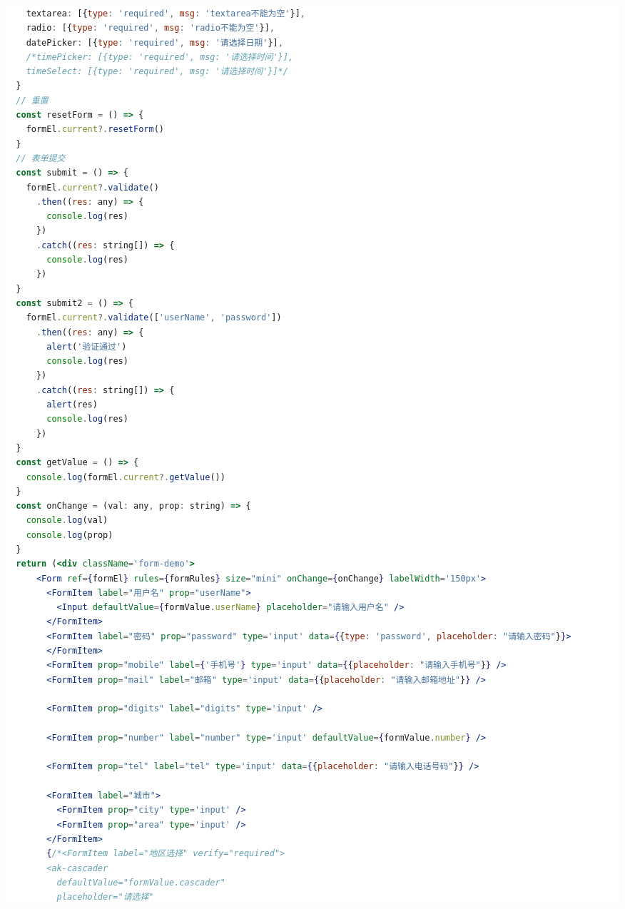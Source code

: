 ```jsx
    textarea: [{type: 'required', msg: 'textarea不能为空'}],
    radio: [{type: 'required', msg: 'radio不能为空'}],
    datePicker: [{type: 'required', msg: '请选择日期'}],
    /*timePicker: [{type: 'required', msg: '请选择时间'}],
    timeSelect: [{type: 'required', msg: '请选择时间'}]*/
  }
  // 重置
  const resetForm = () => {
    formEl.current?.resetForm()
  }
  // 表单提交
  const submit = () => {
    formEl.current?.validate()
      .then((res: any) => {
        console.log(res)
      })
      .catch((res: string[]) => {
        console.log(res)
      })
  }
  const submit2 = () => {
    formEl.current?.validate(['userName', 'password'])
      .then((res: any) => {
        alert('验证通过')
        console.log(res)
      })
      .catch((res: string[]) => {
        alert(res)
        console.log(res)
      })
  }
  const getValue = () => {
    console.log(formEl.current?.getValue())
  }
  const onChange = (val: any, prop: string) => {
    console.log(val)
    console.log(prop)
  }
  return (<div className='form-demo'>
      <Form ref={formEl} rules={formRules} size="mini" onChange={onChange} labelWidth='150px'>
        <FormItem label="用户名" prop="userName">
          <Input defaultValue={formValue.userName} placeholder="请输入用户名" />
        </FormItem>
        <FormItem label="密码" prop="password" type='input' data={{type: 'password', placeholder: "请输入密码"}}>
        </FormItem>
        <FormItem prop="mobile" label={'手机号'} type='input' data={{placeholder: "请输入手机号"}} />
        <FormItem prop="mail" label="邮箱" type='input' data={{placeholder: "请输入邮箱地址"}} />

        <FormItem prop="digits" label="digits" type='input' />

        <FormItem prop="number" label="number" type='input' defaultValue={formValue.number} />

        <FormItem prop="tel" label="tel" type='input' data={{placeholder: "请输入电话号码"}} />

        <FormItem label="城市">
          <FormItem prop="city" type='input' />
          <FormItem prop="area" type='input' />
        </FormItem>
        {/*<FormItem label="地区选择" verify="required">
        <ak-cascader
          defaultValue="formValue.cascader"
          placeholder="请选择"
```